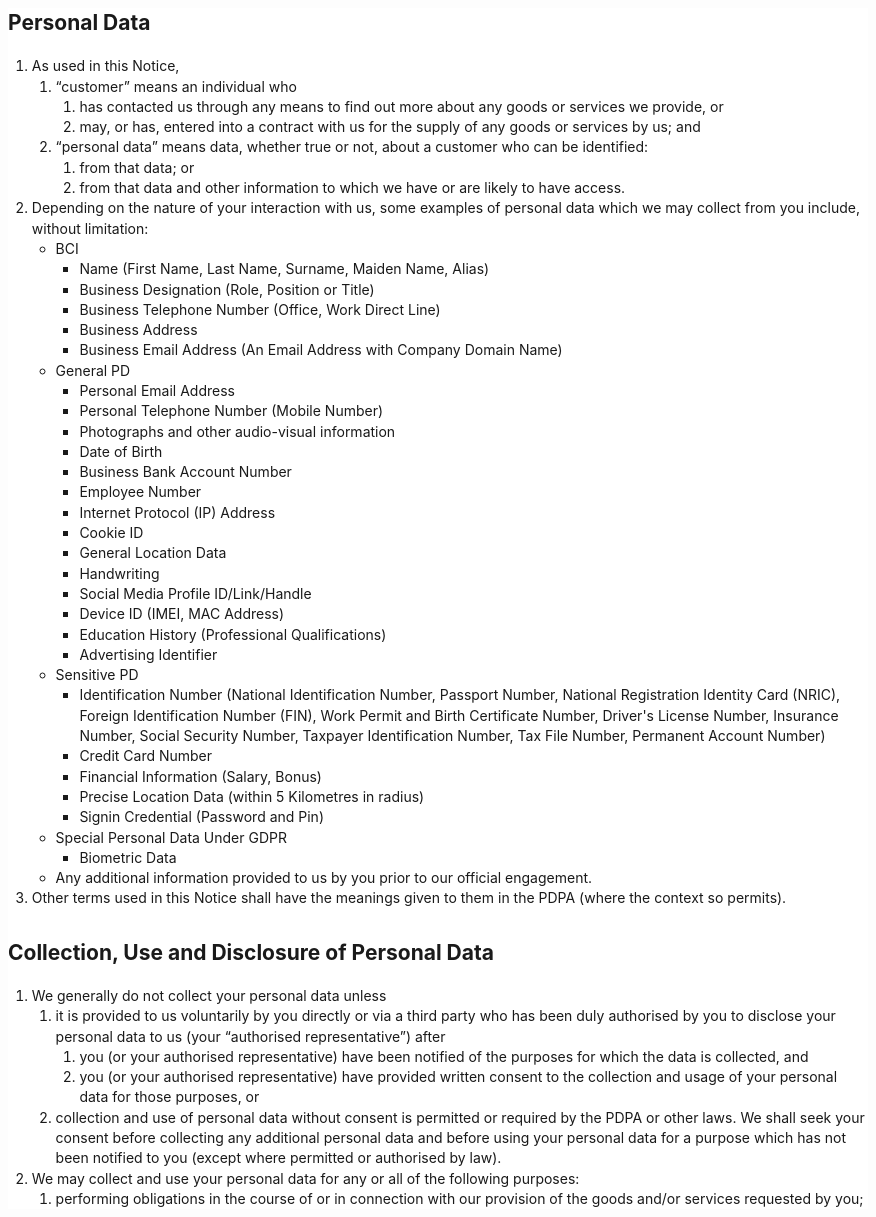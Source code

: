 
## Personal Data
1. As used in this Notice,
   1. “customer” means an individual who
      1. has contacted us through any means to find out more about any goods or services we provide, or
      2. may, or has, entered into a contract with us for the supply of any goods or services by us; and
   2. “personal data” means data, whether true or not, about a customer who can be identified:
      1. from that data; or
      2. from that data and other information to which we have or are likely to have access.
2. Depending on the nature of your interaction with us, some examples of personal data which we may collect from you include, without limitation:
    * BCI
        * Name (First Name, Last Name, Surname, Maiden Name, Alias)
        * Business Designation (Role, Position or Title)
        * Business Telephone Number (Office, Work Direct Line)
        * Business Address
        * Business Email Address (An Email Address with Company Domain Name)
    * General PD
        * Personal Email Address
        * Personal Telephone Number (Mobile Number)
        * Photographs and other audio-visual information
        * Date of Birth
        * Business Bank Account Number
        * Employee Number
        * Internet Protocol (IP) Address
        * Cookie ID
        * General Location Data
        * Handwriting
        * Social Media Profile ID/Link/Handle
        * Device ID (IMEI, MAC Address)
        * Education History (Professional Qualifications)
        * Advertising Identifier
    * Sensitive PD
        * Identification Number (National Identification Number, Passport Number, National Registration Identity Card (NRIC), Foreign Identification Number (FIN), Work Permit and Birth Certificate Number, Driver's License Number, Insurance Number, Social Security Number, Taxpayer Identification Number, Tax File Number, Permanent Account Number)
        * Credit Card Number
        * Financial Information (Salary, Bonus)
        * Precise Location Data (within 5 Kilometres in radius)
        * Signin Credential (Password and Pin)
    * Special Personal Data Under GDPR
        * Biometric Data
    * Any additional information provided to us by you prior to our official engagement.
3. Other terms used in this Notice shall have the meanings given to them in the PDPA (where the context so permits).


## Collection, Use and Disclosure of Personal Data
1. We generally do not collect your personal data unless
   1. it is provided to us voluntarily by you directly or via a third party who has been duly authorised by you to disclose your personal data to us (your “authorised representative”) after
      1. you (or your authorised representative) have been notified of the purposes for which the data is collected, and
      2. you (or your authorised representative) have provided written consent to the collection and usage of your personal data for those purposes, or
   2. collection and use of personal data without consent is permitted or required by the PDPA or other laws. We shall seek your consent before collecting any additional personal data and before using your personal data for a purpose which has not been notified to you (except where permitted or authorised by law).
2. We may collect and use your personal data for any or all of the following purposes:
   1. performing obligations in the course of or in connection with our provision of the goods and/or services requested by you;
